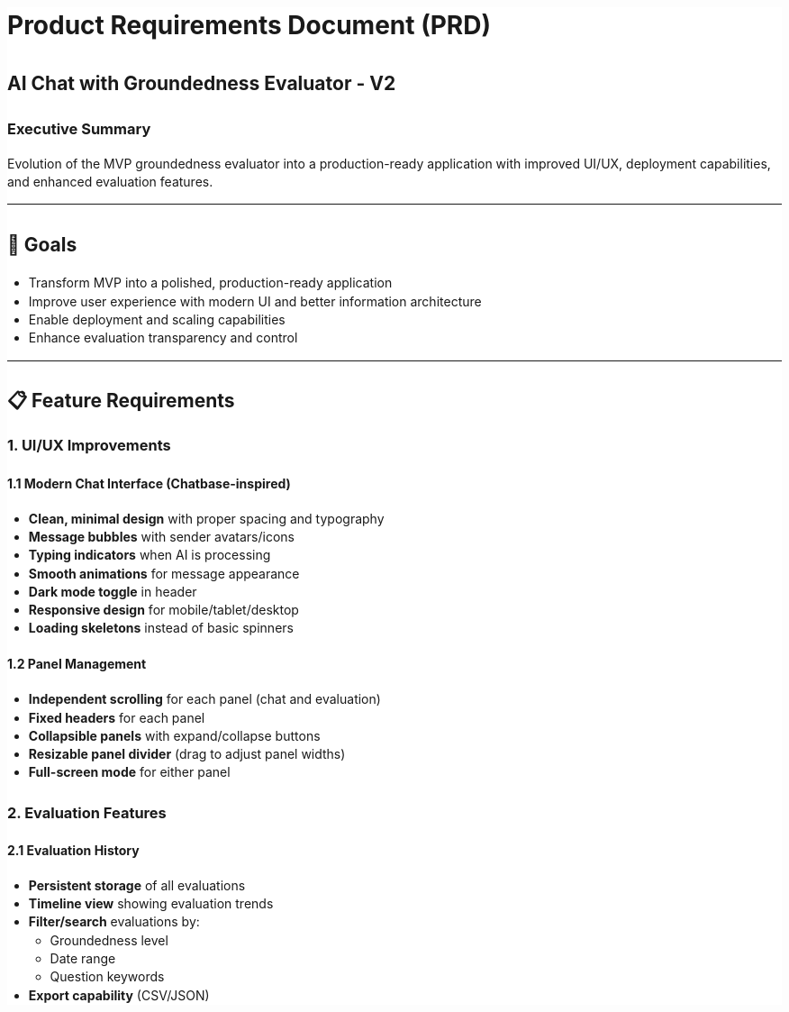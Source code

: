 # Product Requirements Document (PRD)
## AI Chat with Groundedness Evaluator - V2

### Executive Summary
Evolution of the MVP groundedness evaluator into a production-ready application with improved UI/UX, deployment capabilities, and enhanced evaluation features.

---

## 🎯 Goals
- Transform MVP into a polished, production-ready application
- Improve user experience with modern UI and better information architecture
- Enable deployment and scaling capabilities
- Enhance evaluation transparency and control

---

## 📋 Feature Requirements

### 1. UI/UX Improvements
#### 1.1 Modern Chat Interface (Chatbase-inspired)
- **Clean, minimal design** with proper spacing and typography
- **Message bubbles** with sender avatars/icons
- **Typing indicators** when AI is processing
- **Smooth animations** for message appearance
- **Dark mode toggle** in header
- **Responsive design** for mobile/tablet/desktop
- **Loading skeletons** instead of basic spinners

#### 1.2 Panel Management
- **Independent scrolling** for each panel (chat and evaluation)
- **Fixed headers** for each panel
- **Collapsible panels** with expand/collapse buttons
- **Resizable panel divider** (drag to adjust panel widths)
- **Full-screen mode** for either panel

### 2. Evaluation Features
#### 2.1 Evaluation History
- **Persistent storage** of all evaluations
- **Timeline view** showing evaluation trends
- **Filter/search** evaluations by:
  - Groundedness level
  - Date range
  - Question keywords
- **Export capability** (CSV/JSON)
